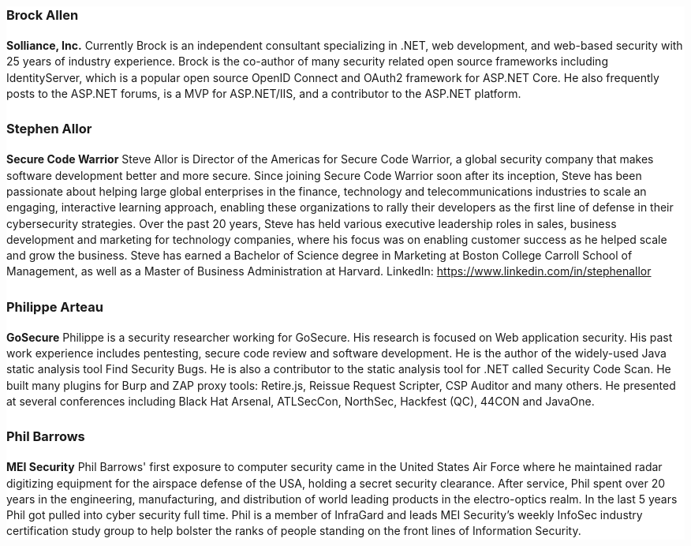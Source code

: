 ### Brock Allen

**Solliance, Inc.**
Currently Brock is an independent consultant specializing in .NET, web
development, and web-based security with 25 years of industry
experience. Brock is the co-author of many security related open source
frameworks including IdentityServer, which is a popular open source
OpenID Connect and OAuth2 framework for ASP.NET Core. He also frequently
posts to the ASP.NET forums, is a MVP for ASP.NET/IIS, and a contributor
to the ASP.NET platform.

### Stephen Allor

**Secure Code Warrior**
Steve Allor is Director of the Americas for Secure Code Warrior, a
global security company that makes software development better and more
secure. Since joining Secure Code Warrior soon after its inception,
Steve has been passionate about helping large global enterprises in the
finance, technology and telecommunications industries to scale an
engaging, interactive learning approach, enabling these organizations to
rally their developers as the first line of defense in their
cybersecurity strategies. Over the past 20 years, Steve has held various
executive leadership roles in sales, business development and marketing
for technology companies, where his focus was on enabling customer
success as he helped scale and grow the business. Steve has earned a
Bachelor of Science degree in Marketing at Boston College Carroll School
of Management, as well as a Master of Business Administration at
Harvard. LinkedIn: <https://www.linkedin.com/in/stephenallor>

### Philippe Arteau

**GoSecure**
Philippe is a security researcher working for GoSecure. His research is
focused on Web application security. His past work experience includes
pentesting, secure code review and software development. He is the
author of the widely-used Java static analysis tool Find Security Bugs.
He is also a contributor to the static analysis tool for .NET called
Security Code Scan. He built many plugins for Burp and ZAP proxy tools:
Retire.js, Reissue Request Scripter, CSP Auditor and many others. He
presented at several conferences including Black Hat Arsenal, ATLSecCon,
NorthSec, Hackfest (QC), 44CON and JavaOne.

### Phil Barrows

**MEI Security**
Phil Barrows' first exposure to computer security came in the United
States Air Force where he maintained radar digitizing equipment for the
airspace defense of the USA, holding a secret security clearance. After
service, Phil spent over 20 years in the engineering, manufacturing, and
distribution of world leading products in the electro-optics realm. In
the last 5 years Phil got pulled into cyber security full time. Phil is
a member of InfraGard and leads MEI Security’s weekly InfoSec industry
certification study group to help bolster the ranks of people standing
on the front lines of Information Security.
